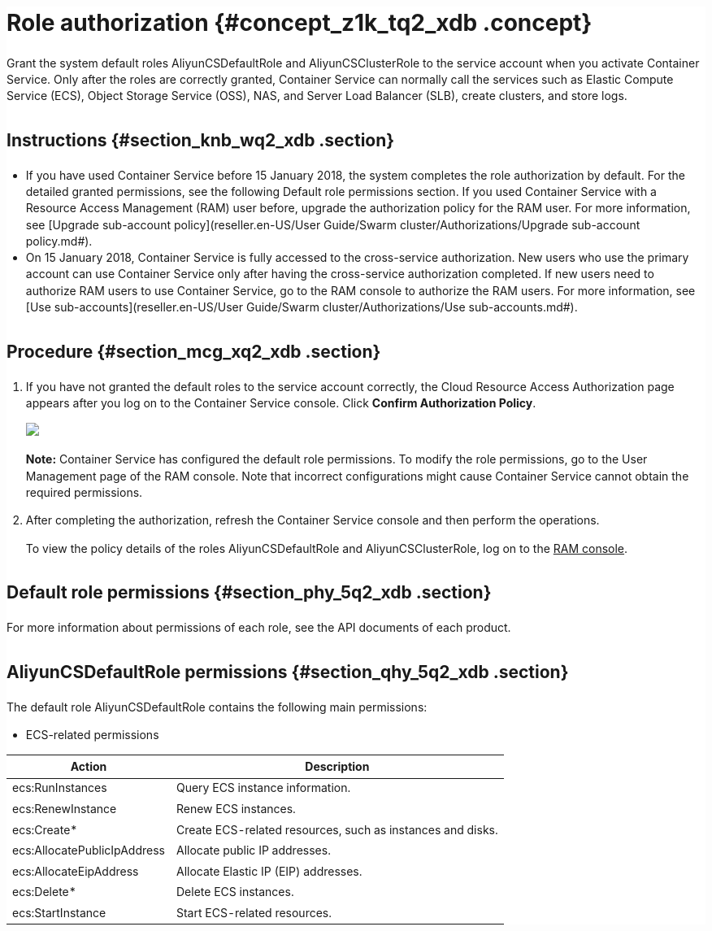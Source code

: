 # Role authorization {#concept_z1k_tq2_xdb .concept}

Grant the system default roles AliyunCSDefaultRole and AliyunCSClusterRole to the service account when you activate Container Service. Only after the roles are correctly granted, Container Service can normally call the services such as Elastic Compute Service \(ECS\), Object Storage Service \(OSS\), NAS, and Server Load Balancer \(SLB\), create clusters, and store logs.

## Instructions {#section_knb_wq2_xdb .section}

-   If you have used Container Service before 15 January 2018, the system completes the role authorization by default. For the detailed granted permissions, see the following Default role permissions section. If you used Container Service with a Resource Access Management \(RAM\) user before, upgrade the authorization policy for the RAM user. For more information, see [Upgrade sub-account policy](reseller.en-US/User Guide/Swarm cluster/Authorizations/Upgrade sub-account policy.md#).
-   On 15 January 2018, Container Service is fully accessed to the cross-service authorization. New users who use the primary account can use Container Service only after having the cross-service authorization completed. If new users need to authorize RAM users to use Container Service, go to the RAM console to authorize the RAM users. For more information, see [Use sub-accounts](reseller.en-US/User Guide/Swarm cluster/Authorizations/Use sub-accounts.md#).

## Procedure {#section_mcg_xq2_xdb .section}

1.  If you have not granted the default roles to the service account correctly, the Cloud Resource Access Authorization page appears after you log on to the Container Service console. Click **Confirm Authorization Policy**.

    ![](http://static-aliyun-doc.oss-cn-hangzhou.aliyuncs.com/assets/img/6983/4738_en-US.png)

    **Note:** Container Service has configured the default role permissions. To modify the role permissions, go to the User Management page of the RAM console. Note that incorrect configurations might cause Container Service cannot obtain the required permissions.

2.  After completing the authorization, refresh the Container Service console and then perform the operations.

    To view the policy details of the roles AliyunCSDefaultRole and AliyunCSClusterRole, log on to the [RAM console](https://partners-intl.console.aliyun.com/#/ros).


## Default role permissions {#section_phy_5q2_xdb .section}

For more information about permissions of each role, see the API documents of each product.

## AliyunCSDefaultRole permissions {#section_qhy_5q2_xdb .section}

The default role AliyunCSDefaultRole contains the following main permissions:

-   ECS-related permissions

|Action|Description|
|------|-----------|
|ecs:RunInstances|Query ECS instance information.|
|ecs:RenewInstance|Renew ECS instances.|
|ecs:Create\*|Create ECS-related resources, such as instances and disks.|
|ecs:AllocatePublicIpAddress|Allocate public IP addresses.|
|ecs:AllocateEipAddress|Allocate Elastic IP \(EIP\) addresses.|
|ecs:Delete\*|Delete ECS instances.|
|ecs:StartInstance|Start ECS-related resources.|